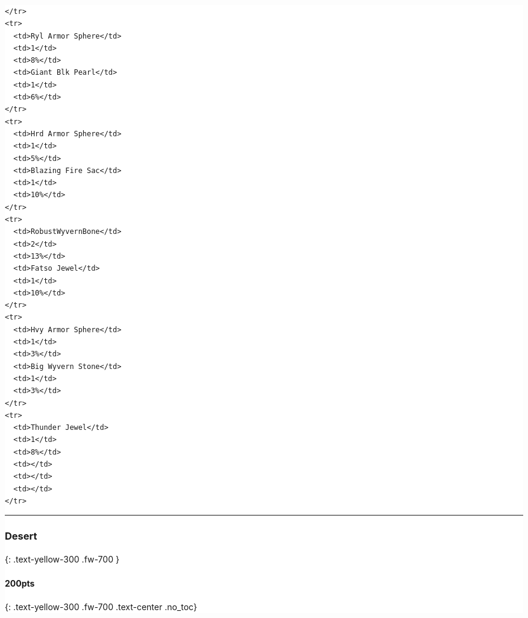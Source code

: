     </tr>
    <tr>
      <td>Ryl Armor Sphere</td>
      <td>1</td>
      <td>8%</td>
      <td>Giant Blk Pearl</td>
      <td>1</td>
      <td>6%</td>
    </tr>
    <tr>
      <td>Hrd Armor Sphere</td>
      <td>1</td>
      <td>5%</td>
      <td>Blazing Fire Sac</td>
      <td>1</td>
      <td>10%</td>
    </tr>
    <tr>
      <td>RobustWyvernBone</td>
      <td>2</td>
      <td>13%</td>
      <td>Fatso Jewel</td>
      <td>1</td>
      <td>10%</td>
    </tr>
    <tr>
      <td>Hvy Armor Sphere</td>
      <td>1</td>
      <td>3%</td>
      <td>Big Wyvern Stone</td>
      <td>1</td>
      <td>3%</td>
    </tr>
    <tr>
      <td>Thunder Jewel</td>
      <td>1</td>
      <td>8%</td>
      <td></td>
      <td></td>
      <td></td>
    </tr>
  </tbody>
</table>

---

### Desert
{: .text-yellow-300 .fw-700 }

#### 200pts
{: .text-yellow-300 .fw-700 .text-center .no_toc}
